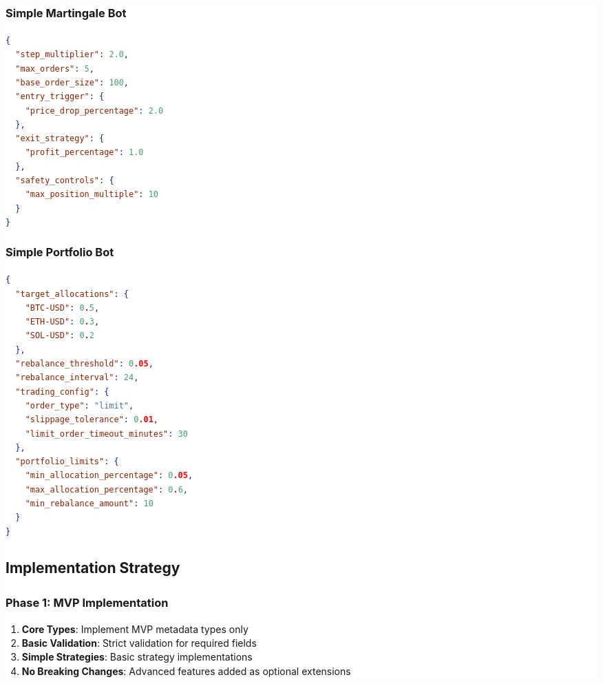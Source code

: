 ### Simple Martingale Bot

```json
{
  "step_multiplier": 2.0,
  "max_orders": 5,
  "base_order_size": 100,
  "entry_trigger": {
    "price_drop_percentage": 2.0
  },
  "exit_strategy": {
    "profit_percentage": 1.0
  },
  "safety_controls": {
    "max_position_multiple": 10
  }
}
```

### Simple Portfolio Bot

```json
{
  "target_allocations": {
    "BTC-USD": 0.5,
    "ETH-USD": 0.3,
    "SOL-USD": 0.2
  },
  "rebalance_threshold": 0.05,
  "rebalance_interval": 24,
  "trading_config": {
    "order_type": "limit",
    "slippage_tolerance": 0.01,
    "limit_order_timeout_minutes": 30
  },
  "portfolio_limits": {
    "min_allocation_percentage": 0.05,
    "max_allocation_percentage": 0.6,
    "min_rebalance_amount": 10
  }
}
```

## Implementation Strategy

### Phase 1: MVP Implementation

1. **Core Types**: Implement MVP metadata types only
2. **Basic Validation**: Strict validation for required fields
3. **Simple Strategies**: Basic strategy implementations
4. **No Breaking Changes**: Advanced features added as optional extensions
